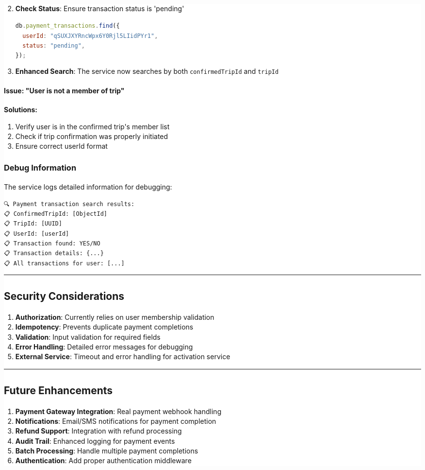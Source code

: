 2. **Check Status**: Ensure transaction status is 'pending'

   ```javascript
   db.payment_transactions.find({
     userId: "qSUXJXYRncWpx6Y0Rjl5LIidPYr1",
     status: "pending",
   });
   ```

3. **Enhanced Search**: The service now searches by both `confirmedTripId` and `tripId`

#### **Issue: "User is not a member of trip"**

**Solutions:**

1. Verify user is in the confirmed trip's member list
2. Check if trip confirmation was properly initiated
3. Ensure correct userId format

### **Debug Information**

The service logs detailed information for debugging:

```
🔍 Payment transaction search results:
📋 ConfirmedTripId: [ObjectId]
📋 TripId: [UUID]
📋 UserId: [userId]
📋 Transaction found: YES/NO
📋 Transaction details: {...}
📋 All transactions for user: [...]
```

---

## Security Considerations

1. **Authorization**: Currently relies on user membership validation
2. **Idempotency**: Prevents duplicate payment completions
3. **Validation**: Input validation for required fields
4. **Error Handling**: Detailed error messages for debugging
5. **External Service**: Timeout and error handling for activation service

---

## Future Enhancements

1. **Payment Gateway Integration**: Real payment webhook handling
2. **Notifications**: Email/SMS notifications for payment completion
3. **Refund Support**: Integration with refund processing
4. **Audit Trail**: Enhanced logging for payment events
5. **Batch Processing**: Handle multiple payment completions
6. **Authentication**: Add proper authentication middleware

